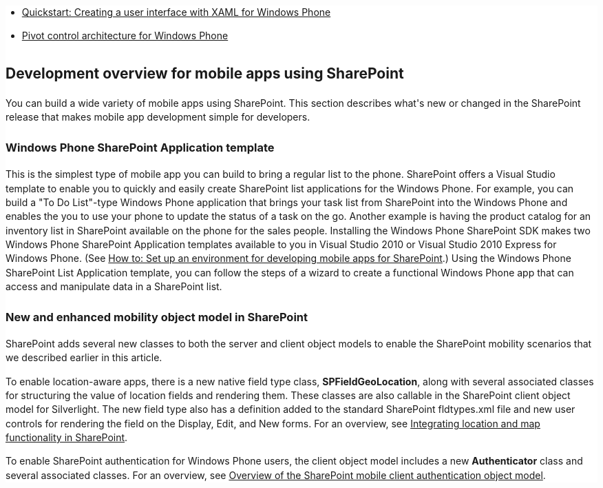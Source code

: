   
-  [Quickstart: Creating a user interface with XAML for Windows Phone](http://msdn.microsoft.com/en-us/library/windowsphone/develop/jj207025%28v=vs.105%29.aspx)
    
  
-  [Pivot control architecture for Windows Phone](http://msdn.microsoft.com/en-us/library/windowsphone/develop/ff941097%28v=vs.105%29.aspx)
    
  

## Development overview for mobile apps using SharePoint
<a name="SP15buildmobile_devoverview"> </a>

You can build a wide variety of mobile apps using SharePoint. This section describes what's new or changed in the SharePoint release that makes mobile app development simple for developers.
  
    
    

### Windows Phone SharePoint Application template

This is the simplest type of mobile app you can build to bring a regular list to the phone. SharePoint offers a Visual Studio template to enable you to quickly and easily create SharePoint list applications for the Windows Phone. For example, you can build a "To Do List"-type Windows Phone application that brings your task list from SharePoint into the Windows Phone and enables the you to use your phone to update the status of a task on the go. Another example is having the product catalog for an inventory list in SharePoint available on the phone for the sales people. Installing the Windows Phone SharePoint SDK makes two Windows Phone SharePoint Application templates available to you in Visual Studio 2010 or Visual Studio 2010 Express for Windows Phone. (See  [How to: Set up an environment for developing mobile apps for SharePoint](how-to-set-up-an-environment-for-developing-mobile-apps-for-sharepoint.md).) Using the Windows Phone SharePoint List Application template, you can follow the steps of a wizard to create a functional Windows Phone app that can access and manipulate data in a SharePoint list.
  
    
    

### New and enhanced mobility object model in SharePoint

SharePoint adds several new classes to both the server and client object models to enable the SharePoint mobility scenarios that we described earlier in this article.
  
    
    
To enable location-aware apps, there is a new native field type class, **SPFieldGeoLocation**, along with several associated classes for structuring the value of location fields and rendering them. These classes are also callable in the SharePoint client object model for Silverlight. The new field type also has a definition added to the standard SharePoint fldtypes.xml file and new user controls for rendering the field on the Display, Edit, and New forms. For an overview, see  [Integrating location and map functionality in SharePoint](integrating-location-and-map-functionality-in-sharepoint.md). 
  
    
    
To enable SharePoint authentication for Windows Phone users, the client object model includes a new **Authenticator** class and several associated classes. For an overview, see [Overview of the SharePoint mobile client authentication object model](overview-of-the-sharepoint-mobile-client-authentication-object-model.md).
  